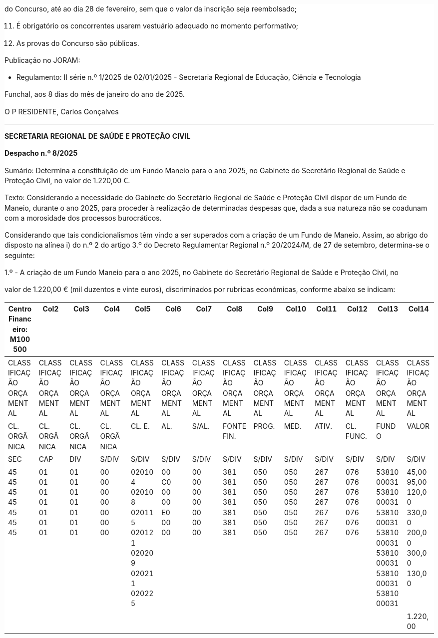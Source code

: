 do Concurso, até ao dia 28 de fevereiro, sem que o valor da inscrição seja reembolsado;

11. É obrigatório os concorrentes usarem vestuário adequado no momento performativo;

12. As provas do Concurso são públicas.

Publicação no JORAM:

- Regulamento: II série n.º 1/2025 de 02/01/2025 - Secretaria Regional de Educação, Ciência e Tecnologia

Funchal, aos 8 dias do mês de janeiro do ano de 2025.

O P RESIDENTE, Carlos Gonçalves




---

**SECRETARIA** **REGIONAL** **DE** **SAÚDE** **E** **PROTEÇÃO** **CIVIL**


**Despacho n.º 8/2025**


Sumário:
Determina a constituição de um Fundo Maneio para o ano 2025, no Gabinete do Secretário Regional de Saúde e Proteção Civil, no valor
de 1.220,00 €.

Texto:
Considerando a necessidade do Gabinete do Secretário Regional de Saúde e Proteção Civil dispor de um Fundo de
Maneio, durante o ano 2025, para proceder à realização de determinadas despesas que, dada a sua natureza não se coadunam
com a morosidade dos processos burocráticos.

Considerando que tais condicionalismos têm vindo a ser superados com a criação de um Fundo de Maneio.
Assim, ao abrigo do disposto na alínea i) do n.º 2 do artigo 3.º do Decreto Regulamentar Regional n.º 20/2024/M, de 27 de
setembro, determina-se o seguinte:


1.º - A criação de um Fundo Maneio para o ano 2025, no Gabinete do Secretário Regional de Saúde e Proteção Civil, no

valor de 1.220,00 € (mil duzentos e vinte euros), discriminados por rubricas económicas, conforme abaixo se
indicam:







|Centro Financeiro: M100500|Col2|Col3|Col4|Col5|Col6|Col7|Col8|Col9|Col10|Col11|Col12|Col13|Col14|
|---|---|---|---|---|---|---|---|---|---|---|---|---|---|
|CLASSIFICAÇÃO ORÇAMENTAL|CLASSIFICAÇÃO ORÇAMENTAL|CLASSIFICAÇÃO ORÇAMENTAL|CLASSIFICAÇÃO ORÇAMENTAL|CLASSIFICAÇÃO ORÇAMENTAL|CLASSIFICAÇÃO ORÇAMENTAL|CLASSIFICAÇÃO ORÇAMENTAL|CLASSIFICAÇÃO ORÇAMENTAL|CLASSIFICAÇÃO ORÇAMENTAL|CLASSIFICAÇÃO ORÇAMENTAL|CLASSIFICAÇÃO ORÇAMENTAL|CLASSIFICAÇÃO ORÇAMENTAL|CLASSIFICAÇÃO ORÇAMENTAL|CLASSIFICAÇÃO ORÇAMENTAL|
|CL. ORGÂNICA|CL. ORGÂNICA|CL. ORGÂNICA|CL. ORGÂNICA|CL. E.|AL.|S/AL.|FONTE<br>FIN.|PROG.|MED.|ATIV.|CL.<br>FUNC.|FUNDO|VALOR|
|SEC|CAP|DIV|S/DIV|S/DIV|S/DIV|S/DIV|S/DIV|S/DIV|S/DIV|S/DIV|S/DIV|S/DIV|S/DIV|
|45<br>45<br>45<br>45<br>45<br>45<br>45|01<br>01<br>01<br>01<br>01<br>01<br>01|01<br>01<br>01<br>01<br>01<br>01<br>01|00<br>00<br>00<br>00<br>00<br>00<br>00|020104<br>020108<br>020115<br>020121<br>020209<br>020211<br>020225|00<br>C0<br>00<br>00<br>E0<br>00<br>00|00<br>00<br>00<br>00<br>00<br>00<br>00|381<br>381<br>381<br>381<br>381<br>381<br>381|050<br>050<br>050<br>050<br>050<br>050<br>050|050<br>050<br>050<br>050<br>050<br>050<br>050|267<br>267<br>267<br>267<br>267<br>267<br>267|076<br>076<br>076<br>076<br>076<br>076<br>076|5381000031<br>5381000031<br>5381000031<br>5381000031<br>5381000031<br>5381000031<br>5381000031|45,00<br>95,00<br>120,00<br>330,00<br>200,00<br>300,00<br>130,00|
||||||||||||||1.220,00|
